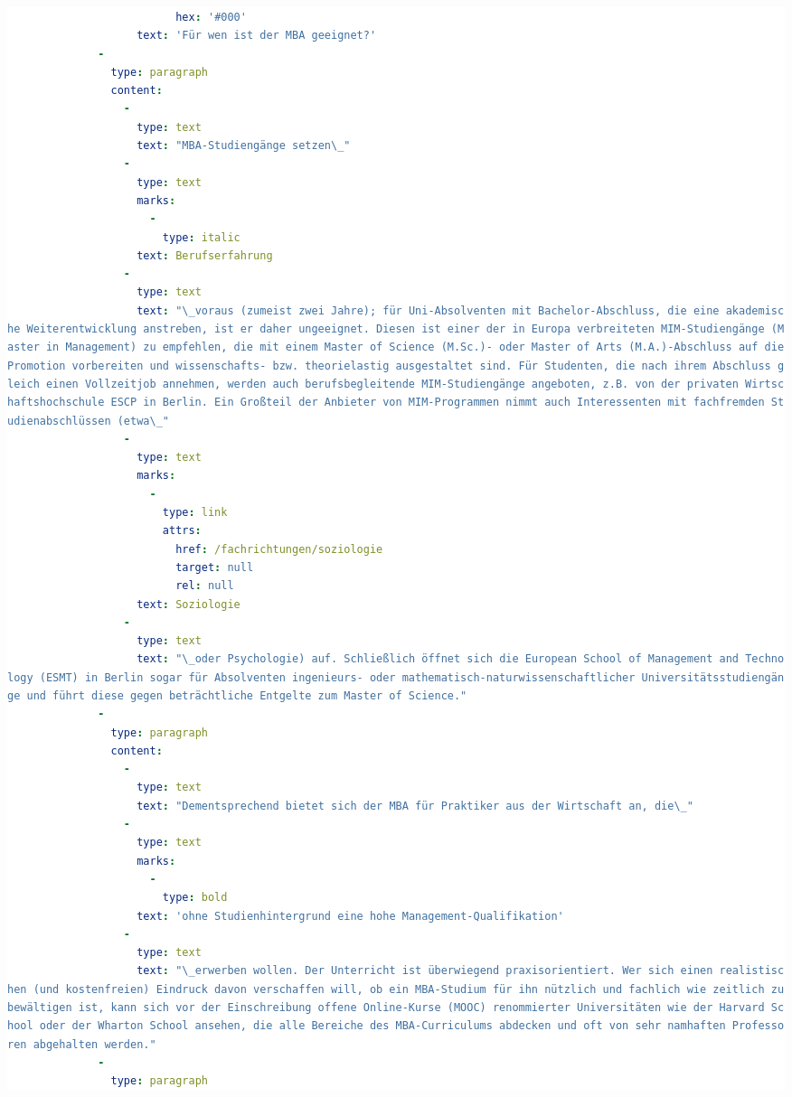 ```yaml
                          hex: '#000'
                    text: 'Für wen ist der MBA geeignet?'
              -
                type: paragraph
                content:
                  -
                    type: text
                    text: "MBA-Studiengänge setzen\_"
                  -
                    type: text
                    marks:
                      -
                        type: italic
                    text: Berufserfahrung
                  -
                    type: text
                    text: "\_voraus (zumeist zwei Jahre); für Uni-Absolventen mit Bachelor-Abschluss, die eine akademische Weiterentwicklung anstreben, ist er daher ungeeignet. Diesen ist einer der in Europa verbreiteten MIM-Studiengänge (Master in Management) zu empfehlen, die mit einem Master of Science (M.Sc.)- oder Master of Arts (M.A.)-Abschluss auf die Promotion vorbereiten und wissenschafts- bzw. theorielastig ausgestaltet sind. Für Studenten, die nach ihrem Abschluss gleich einen Vollzeitjob annehmen, werden auch berufsbegleitende MIM-Studiengänge angeboten, z.B. von der privaten Wirtschaftshochschule ESCP in Berlin. Ein Großteil der Anbieter von MIM-Programmen nimmt auch Interessenten mit fachfremden Studienabschlüssen (etwa\_"
                  -
                    type: text
                    marks:
                      -
                        type: link
                        attrs:
                          href: /fachrichtungen/soziologie
                          target: null
                          rel: null
                    text: Soziologie
                  -
                    type: text
                    text: "\_oder Psychologie) auf. Schließlich öffnet sich die European School of Management and Technology (ESMT) in Berlin sogar für Absolventen ingenieurs- oder mathematisch-naturwissenschaftlicher Universitätsstudiengänge und führt diese gegen beträchtliche Entgelte zum Master of Science."
              -
                type: paragraph
                content:
                  -
                    type: text
                    text: "Dementsprechend bietet sich der MBA für Praktiker aus der Wirtschaft an, die\_"
                  -
                    type: text
                    marks:
                      -
                        type: bold
                    text: 'ohne Studienhintergrund eine hohe Management-Qualifikation'
                  -
                    type: text
                    text: "\_erwerben wollen. Der Unterricht ist überwiegend praxisorientiert. Wer sich einen realistischen (und kostenfreien) Eindruck davon verschaffen will, ob ein MBA-Studium für ihn nützlich und fachlich wie zeitlich zu bewältigen ist, kann sich vor der Einschreibung offene Online-Kurse (MOOC) renommierter Universitäten wie der Harvard School oder der Wharton School ansehen, die alle Bereiche des MBA-Curriculums abdecken und oft von sehr namhaften Professoren abgehalten werden."
              -
                type: paragraph
```